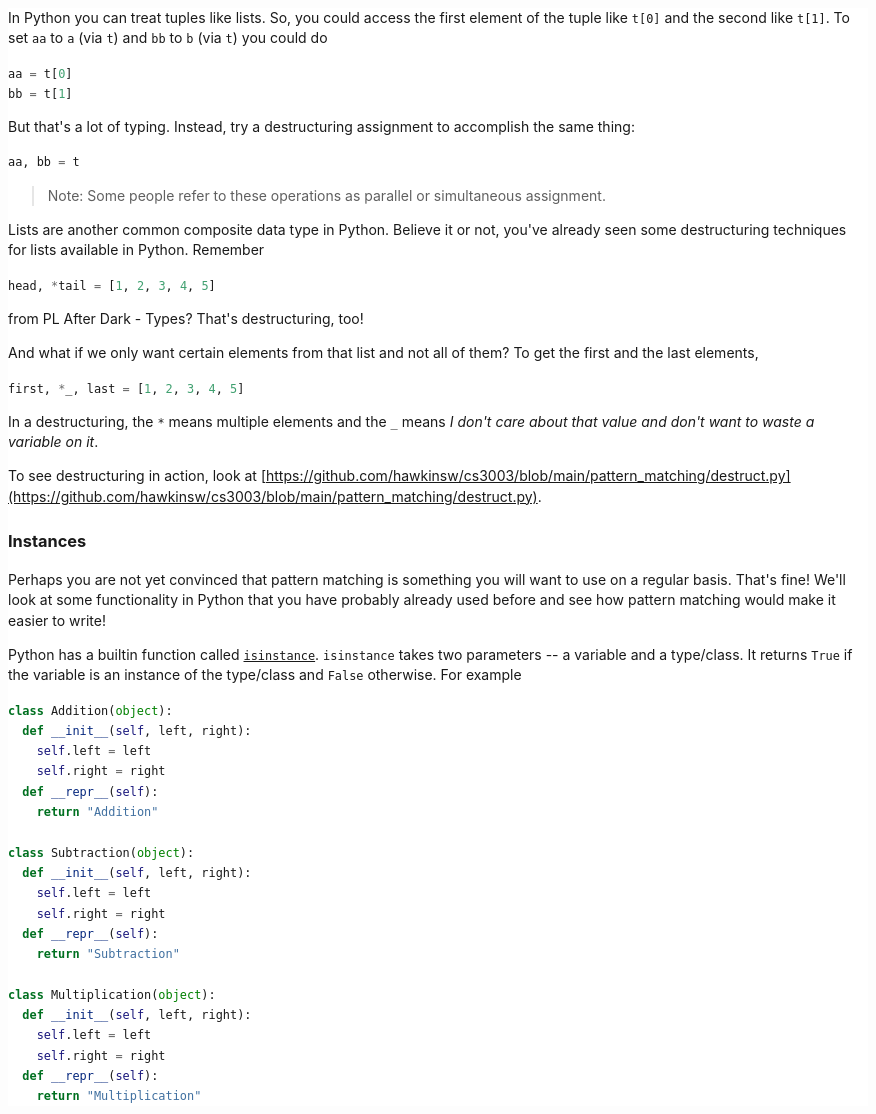 In Python you can treat tuples like lists. So, you could access the first element of the tuple like `t[0]` and the second like `t[1]`. To set `aa` to `a` (via `t`) and `bb` to `b` (via `t`) you could do

```Python
aa = t[0]  
bb = t[1]
```

But that's a lot of typing. Instead, try a destructuring assignment to accomplish the same thing:

```Python
aa, bb = t
```

> Note: Some people refer to these operations as parallel or simultaneous assignment.

Lists are another common composite data type in Python. Believe it or not, you've already seen some destructuring techniques for lists available in Python. Remember

```Python
head, *tail = [1, 2, 3, 4, 5]
```

from PL After Dark - Types? That's destructuring, too!

And what if we only want certain elements from that list and not all of them? To get the first and the last elements,

```Python
first, *_, last = [1, 2, 3, 4, 5]
```

In a destructuring, the `*` means multiple elements and the `_` means _I don't care about that value and don't want to waste a variable on it_.

To see destructuring in action, look at [https://github.com/hawkinsw/cs3003/blob/main/pattern_matching/destruct.py](https://github.com/hawkinsw/cs3003/blob/main/pattern_matching/destruct.py).

### Instances

Perhaps you are not yet convinced that pattern matching is something you will want to use on a regular basis. That's fine! We'll look at some functionality in Python that you have probably already used before and see how pattern matching would make it easier to write!

Python has a builtin function called [`isinstance`](https://docs.python.org/3/library/functions.html#isinstance). `isinstance` takes two parameters -- a variable and a type/class. It returns `True` if the variable is an instance of the type/class and `False` otherwise. For example


```Python
class Addition(object):
  def __init__(self, left, right):
    self.left = left
    self.right = right
  def __repr__(self):
    return "Addition"

class Subtraction(object):
  def __init__(self, left, right):
    self.left = left
    self.right = right
  def __repr__(self):
    return "Subtraction"

class Multiplication(object):
  def __init__(self, left, right):
    self.left = left
    self.right = right
  def __repr__(self):
    return "Multiplication"

```